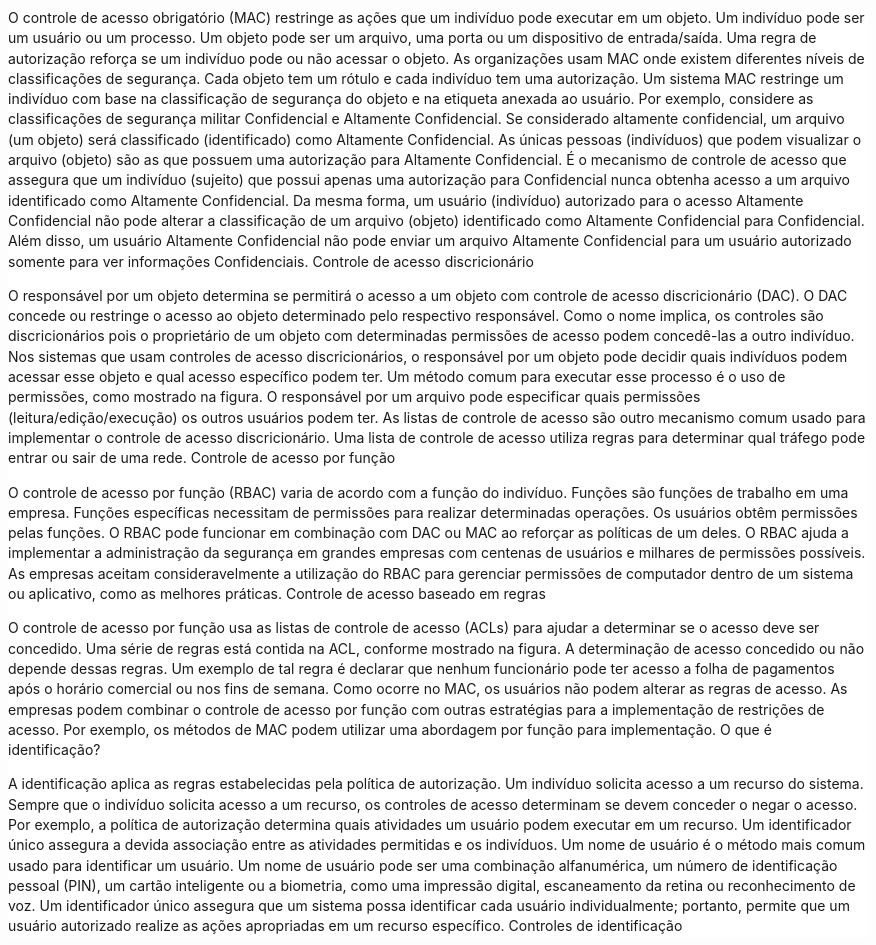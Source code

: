 O controle de acesso obrigatório (MAC) restringe as ações que um indivíduo pode executar em um objeto. Um indivíduo pode ser um usuário ou um processo. Um objeto pode ser um arquivo, uma porta ou um dispositivo de entrada/saída. Uma regra de autorização reforça se um indivíduo pode ou não acessar o objeto.
As organizações usam MAC onde existem diferentes níveis de classificações de segurança. Cada objeto tem um rótulo e cada indivíduo tem uma autorização. Um sistema MAC restringe um indivíduo com base na classificação de segurança do objeto e na etiqueta anexada ao usuário.
Por exemplo, considere as classificações de segurança militar Confidencial e Altamente Confidencial. Se considerado altamente confidencial, um arquivo (um objeto) será classificado (identificado) como Altamente Confidencial. As únicas pessoas (indivíduos) que podem visualizar o arquivo (objeto) são as que possuem uma autorização para Altamente Confidencial. É o mecanismo de controle de acesso que assegura que um indivíduo (sujeito) que possui apenas uma autorização para Confidencial nunca obtenha acesso a um arquivo identificado como Altamente Confidencial. Da mesma forma, um usuário (indivíduo) autorizado para o acesso Altamente Confidencial não pode alterar a classificação de um arquivo (objeto) identificado como Altamente Confidencial para Confidencial. Além disso, um usuário Altamente Confidencial não pode enviar um arquivo Altamente Confidencial para um usuário autorizado somente para ver informações Confidenciais.
Controle de acesso discricionário

O responsável por um objeto determina se permitirá o acesso a um objeto com controle de acesso discricionário (DAC). O DAC concede ou restringe o acesso ao objeto determinado pelo respectivo responsável. Como o nome implica, os controles são discricionários pois o proprietário de um objeto com determinadas permissões de acesso podem concedê-las a outro indivíduo.
Nos sistemas que usam controles de acesso discricionários, o responsável por um objeto pode decidir quais indivíduos podem acessar esse objeto e qual acesso específico podem ter. Um método comum para executar esse processo é o uso de permissões, como mostrado na figura. O responsável por um arquivo pode especificar quais permissões (leitura/edição/execução) os outros usuários podem ter.
As listas de controle de acesso são outro mecanismo comum usado para implementar o controle de acesso discricionário. Uma lista de controle de acesso utiliza regras para determinar qual tráfego pode entrar ou sair de uma rede.
Controle de acesso por função

O controle de acesso por função (RBAC) varia de acordo com a função do indivíduo. Funções são funções de trabalho em uma empresa. Funções específicas necessitam de permissões para realizar determinadas operações. Os usuários obtêm permissões pelas funções.
O RBAC pode funcionar em combinação com DAC ou MAC ao reforçar as políticas de um deles. O RBAC ajuda a implementar a administração da segurança em grandes empresas com centenas de usuários e milhares de permissões possíveis. As empresas aceitam consideravelmente a utilização do RBAC para gerenciar permissões de computador dentro de um sistema ou aplicativo, como as melhores práticas.
Controle de acesso baseado em regras

O controle de acesso por função usa as listas de controle de acesso (ACLs) para ajudar a determinar se o acesso deve ser concedido. Uma série de regras está contida na ACL, conforme mostrado na figura. A determinação de acesso concedido ou não depende dessas regras. Um exemplo de tal regra é declarar que nenhum funcionário pode ter acesso a folha de pagamentos após o horário comercial ou nos fins de semana.
Como ocorre no MAC, os usuários não podem alterar as regras de acesso. As empresas podem combinar o controle de acesso por função com outras estratégias para a implementação de restrições de acesso. Por exemplo, os métodos de MAC podem utilizar uma abordagem por função para implementação.
O que é identificação?

A identificação aplica as regras estabelecidas pela política de autorização. Um indivíduo solicita acesso a um recurso do sistema. Sempre que o indivíduo solicita acesso a um recurso, os controles de acesso determinam se devem conceder o negar o acesso. Por exemplo, a política de autorização determina quais atividades um usuário podem executar em um recurso.
Um identificador único assegura a devida associação entre as atividades permitidas e os indivíduos. Um nome de usuário é o método mais comum usado para identificar um usuário. Um nome de usuário pode ser uma combinação alfanumérica, um número de identificação pessoal (PIN), um cartão inteligente ou a biometria, como uma impressão digital, escaneamento da retina ou reconhecimento de voz.
Um identificador único assegura que um sistema possa identificar cada usuário individualmente; portanto, permite que um usuário autorizado realize as ações apropriadas em um recurso específico.
Controles de identificação
